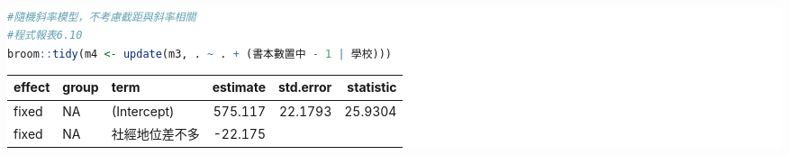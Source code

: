 ``` r
#隨機斜率模型，不考慮截距與斜率相關
#程式報表6.10
broom::tidy(m4 <- update(m3, . ~ . + (書本數置中 - 1 | 學校)))
```

<table>
<thead>
<tr>
<th style="text-align:left;">
effect
</th>
<th style="text-align:left;">
group
</th>
<th style="text-align:left;">
term
</th>
<th style="text-align:right;">
estimate
</th>
<th style="text-align:right;">
std.error
</th>
<th style="text-align:right;">
statistic
</th>
</tr>
</thead>
<tbody>
<tr>
<td style="text-align:left;">
fixed
</td>
<td style="text-align:left;">
NA
</td>
<td style="text-align:left;">
(Intercept)
</td>
<td style="text-align:right;">
575.117
</td>
<td style="text-align:right;">
22.1793
</td>
<td style="text-align:right;">
25.9304
</td>
</tr>
<tr>
<td style="text-align:left;">
fixed
</td>
<td style="text-align:left;">
NA
</td>
<td style="text-align:left;">
社經地位差不多
</td>
<td style="text-align:right;">
-22.175
</td>
<td style="text-align:right;">
